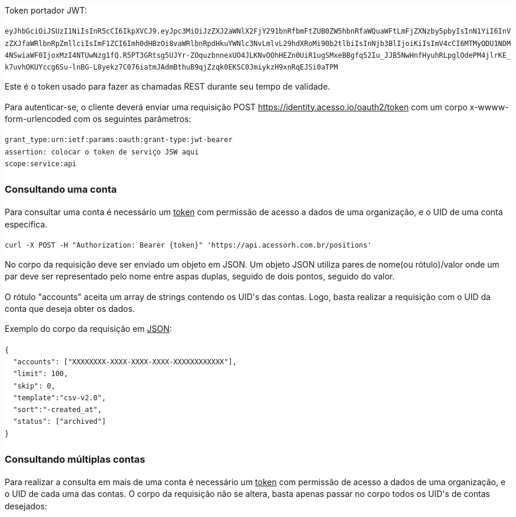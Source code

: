 
Token portador JWT:

```
eyJhbGciOiJSUzI1NiIsInR5cCI6IkpXVCJ9.eyJpc3MiOiJzZXJ2aWNlX2FjY291bnRfbmFtZUB0ZW5hbnRfaWQuaWFtLmFjZXNzby5pbyIsInN1YiI6InVzZXJfaWRlbnRpZmllciIsImF1ZCI6Imh0dHBzOi8vaWRlbnRpdHkuYWNlc3NvLmlvL29hdXRoMi90b2tlbiIsInNjb3BlIjoiKiIsImV4cCI6MTMyODU1NDM4NSwiaWF0IjoxMzI4NTUwNzg1fQ.R5PT3GRtsg5UJYr-ZOquzbnnexUO4JLKNvOOhHEZn0UiR1ugSMxeBBgfq52Iu_JJB5NwHnfHyuhRLpglOdePM4jlrKE_k7uvhOKUYccg6Su-lnBG-L8yekz7C076iatmJAdmBthuB9qjZzqk0EKSC0JmiykzH9xnRqEJSi0aTPM
```

Este é o token usado para fazer as chamadas REST durante seu tempo de validade.

Para autenticar-se, o cliente deverá enviar uma requisição POST https://identity.acesso.io/oauth2/token  com um corpo x-wwww-form-urlencoded com os seguintes parâmetros:

```
grant_type:urn:ietf:params:oauth:grant-type:jwt-bearer
assertion: colocar o token de serviço JSW aqui
scope:service:api
```


### Consultando uma conta

Para consultar uma conta é necessário um [token](#token) com permissão de acesso a dados de uma organização, e o UID de uma conta específica.

```
curl -X POST -H "Authorization: Bearer {token}" 'https://api.acessorh.com.br/positions'
```

No corpo da requisição deve ser enviado um objeto em JSON. Um objeto JSON utiliza pares de nome(ou rótulo)/valor onde um par deve ser representado pelo nome entre aspas duplas, seguido de dois pontos, seguido do valor.

O rótulo "accounts" aceita um array de strings contendo os UID's das contas. Logo, basta realizar a requisição com o UID da conta que deseja obter os dados.

Exemplo do corpo da requisição em [JSON](#json):

```
{
  "accounts": ["XXXXXXXX-XXXX-XXXX-XXXX-XXXXXXXXXXXX"],
  "limit": 100,
  "skip": 0,
  "template":"csv-v2.0",
  "sort":"-created_at",
  "status": ["archived"]
}

```



### Consultando múltiplas contas

Para realizar a consulta em mais de uma conta é necessário um [token](#token) com permissão de acesso a dados de uma organização, e o UID de cada uma das contas. O corpo da requisição não se altera, basta apenas passar no corpo todos os UID's de contas desejados:
